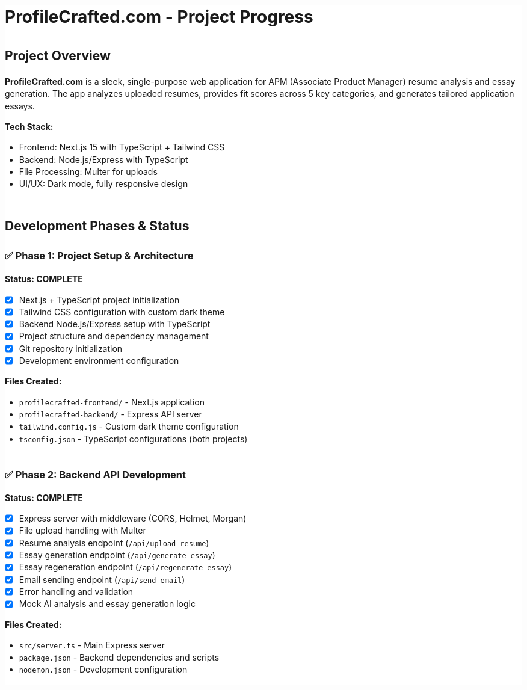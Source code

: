 # ProfileCrafted.com - Project Progress

## Project Overview
**ProfileCrafted.com** is a sleek, single-purpose web application for APM (Associate Product Manager) resume analysis and essay generation. The app analyzes uploaded resumes, provides fit scores across 5 key categories, and generates tailored application essays.

**Tech Stack:**
- Frontend: Next.js 15 with TypeScript + Tailwind CSS
- Backend: Node.js/Express with TypeScript
- File Processing: Multer for uploads
- UI/UX: Dark mode, fully responsive design

---

## Development Phases & Status

### ✅ Phase 1: Project Setup & Architecture
**Status: COMPLETE**
- [x] Next.js + TypeScript project initialization
- [x] Tailwind CSS configuration with custom dark theme
- [x] Backend Node.js/Express setup with TypeScript
- [x] Project structure and dependency management
- [x] Git repository initialization
- [x] Development environment configuration

**Files Created:**
- `profilecrafted-frontend/` - Next.js application
- `profilecrafted-backend/` - Express API server
- `tailwind.config.js` - Custom dark theme configuration
- `tsconfig.json` - TypeScript configurations (both projects)

---

### ✅ Phase 2: Backend API Development
**Status: COMPLETE**
- [x] Express server with middleware (CORS, Helmet, Morgan)
- [x] File upload handling with Multer
- [x] Resume analysis endpoint (`/api/upload-resume`)
- [x] Essay generation endpoint (`/api/generate-essay`)
- [x] Essay regeneration endpoint (`/api/regenerate-essay`)
- [x] Email sending endpoint (`/api/send-email`)
- [x] Error handling and validation
- [x] Mock AI analysis and essay generation logic

**Files Created:**
- `src/server.ts` - Main Express server
- `package.json` - Backend dependencies and scripts
- `nodemon.json` - Development configuration

---